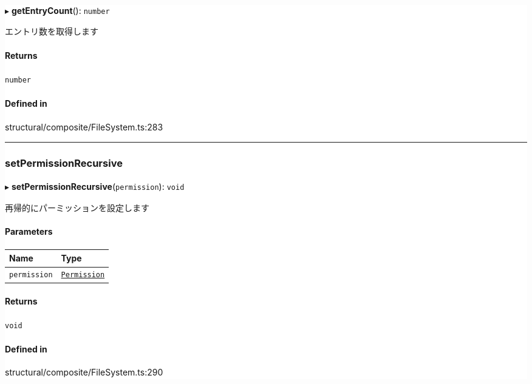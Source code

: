 ▸ **getEntryCount**(): `number`

エントリ数を取得します

#### Returns

`number`

#### Defined in

structural/composite/FileSystem.ts:283

___

### setPermissionRecursive

▸ **setPermissionRecursive**(`permission`): `void`

再帰的にパーミッションを設定します

#### Parameters

| Name | Type |
| :------ | :------ |
| `permission` | [`Permission`](structural_composite_FileSystem.Permission.md) |

#### Returns

`void`

#### Defined in

structural/composite/FileSystem.ts:290
